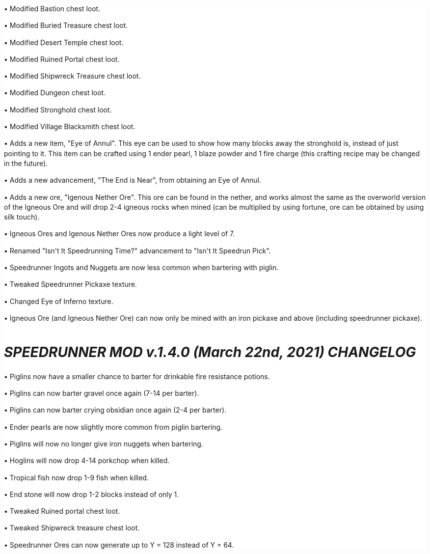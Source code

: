 • Modified Bastion chest loot.

• Modified Buried Treasure chest loot.

• Modified Desert Temple chest loot.

• Modified Ruined Portal chest loot.

• Modified Shipwreck Treasure chest loot.

• Modified Dungeon chest loot.

• Modified Stronghold chest loot.

• Modified Village Blacksmith chest loot.

• Adds a new item, "Eye of Annul". This eye can be used to show how many blocks away the stronghold is, instead of just pointing to it. This item can be crafted using 1 ender pearl, 1 blaze powder and 1 fire charge (this crafting recipe may be changed in the future).

• Adds a new advancement, "The End is Near", from obtaining an Eye of Annul.

• Adds a new ore, "Igenous Nether Ore". This ore can be found in the nether, and works almost the same as the overworld version of the Igneous Ore and will drop 2-4 igneous rocks when mined (can be multiplied by using fortune, ore can be obtained by using silk touch).

• Igneous Ores and Igenous Nether Ores now produce a light level of 7.

• Renamed "Isn't It Speedrunning Time?" advancement to "Isn't It Speedrun Pick".

• Speedrunner Ingots and Nuggets are now less common when bartering with piglin.

• Tweaked Speedrunner Pickaxe texture.

• Changed Eye of Inferno texture.

• Igneous Ore (and Igneous Nether Ore) can now only be mined with an iron pickaxe and above (including speedrunner pickaxe).

# _SPEEDRUNNER MOD v.1.4.0 (March 22nd, 2021) CHANGELOG_
• Piglins now have a smaller chance to barter for drinkable fire resistance potions.

• Piglins can now barter gravel once again (7-14 per barter).

• Piglins can now barter crying obsidian once again (2-4 per barter).

• Ender pearls are now slightly more common from piglin bartering.

• Piglins will now no longer give iron nuggets when bartering.

• Hoglins will now drop 4-14 porkchop when killed.

• Tropical fish now drop 1-9 fish when killed.

• End stone will now drop 1-2 blocks instead of only 1.

• Tweaked Ruined portal chest loot.

• Tweaked Shipwreck treasure chest loot.

• Speedrunner Ores can now generate up to Y = 128 instead of Y = 64.
